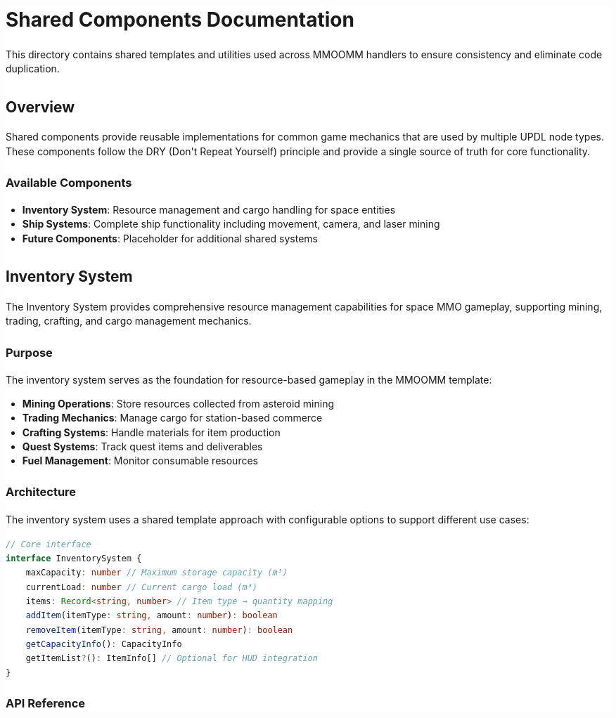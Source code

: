 # Shared Components Documentation

This directory contains shared templates and utilities used across MMOOMM handlers to ensure consistency and eliminate code duplication.

## Overview

Shared components provide reusable implementations for common game mechanics that are used by multiple UPDL node types. These components follow the DRY (Don't Repeat Yourself) principle and provide a single source of truth for core functionality.

### Available Components

-   **Inventory System**: Resource management and cargo handling for space entities
-   **Ship Systems**: Complete ship functionality including movement, camera, and laser mining
-   **Future Components**: Placeholder for additional shared systems

## Inventory System

The Inventory System provides comprehensive resource management capabilities for space MMO gameplay, supporting mining, trading, crafting, and cargo management mechanics.

### Purpose

The inventory system serves as the foundation for resource-based gameplay in the MMOOMM template:

-   **Mining Operations**: Store resources collected from asteroid mining
-   **Trading Mechanics**: Manage cargo for station-based commerce
-   **Crafting Systems**: Handle materials for item production
-   **Quest Systems**: Track quest items and deliverables
-   **Fuel Management**: Monitor consumable resources

### Architecture

The inventory system uses a shared template approach with configurable options to support different use cases:

```typescript
// Core interface
interface InventorySystem {
    maxCapacity: number // Maximum storage capacity (m³)
    currentLoad: number // Current cargo load (m³)
    items: Record<string, number> // Item type → quantity mapping
    addItem(itemType: string, amount: number): boolean
    removeItem(itemType: string, amount: number): boolean
    getCapacityInfo(): CapacityInfo
    getItemList?(): ItemInfo[] // Optional for HUD integration
}
```

### API Reference
